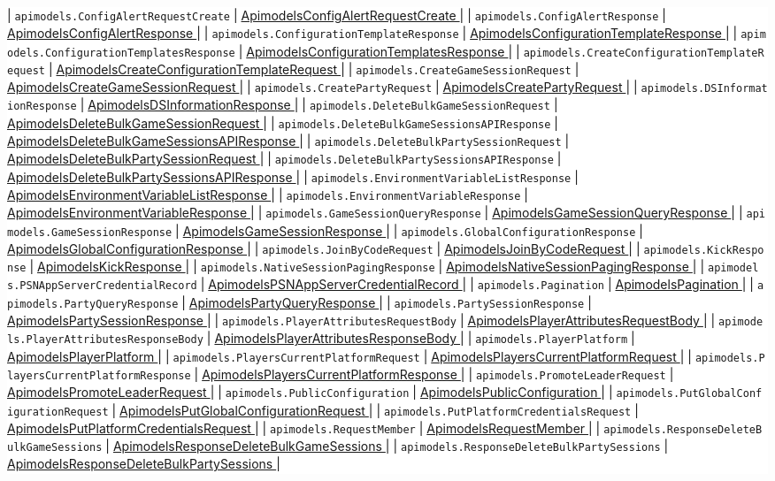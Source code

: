 | `apimodels.ConfigAlertRequestCreate` | [ApimodelsConfigAlertRequestCreate ](../../session-sdk/pkg/sessionclientmodels/apimodels_config_alert_request_create.go) |
| `apimodels.ConfigAlertResponse` | [ApimodelsConfigAlertResponse ](../../session-sdk/pkg/sessionclientmodels/apimodels_config_alert_response.go) |
| `apimodels.ConfigurationTemplateResponse` | [ApimodelsConfigurationTemplateResponse ](../../session-sdk/pkg/sessionclientmodels/apimodels_configuration_template_response.go) |
| `apimodels.ConfigurationTemplatesResponse` | [ApimodelsConfigurationTemplatesResponse ](../../session-sdk/pkg/sessionclientmodels/apimodels_configuration_templates_response.go) |
| `apimodels.CreateConfigurationTemplateRequest` | [ApimodelsCreateConfigurationTemplateRequest ](../../session-sdk/pkg/sessionclientmodels/apimodels_create_configuration_template_request.go) |
| `apimodels.CreateGameSessionRequest` | [ApimodelsCreateGameSessionRequest ](../../session-sdk/pkg/sessionclientmodels/apimodels_create_game_session_request.go) |
| `apimodels.CreatePartyRequest` | [ApimodelsCreatePartyRequest ](../../session-sdk/pkg/sessionclientmodels/apimodels_create_party_request.go) |
| `apimodels.DSInformationResponse` | [ApimodelsDSInformationResponse ](../../session-sdk/pkg/sessionclientmodels/apimodels_d_s_information_response.go) |
| `apimodels.DeleteBulkGameSessionRequest` | [ApimodelsDeleteBulkGameSessionRequest ](../../session-sdk/pkg/sessionclientmodels/apimodels_delete_bulk_game_session_request.go) |
| `apimodels.DeleteBulkGameSessionsAPIResponse` | [ApimodelsDeleteBulkGameSessionsAPIResponse ](../../session-sdk/pkg/sessionclientmodels/apimodels_delete_bulk_game_sessions_api_response.go) |
| `apimodels.DeleteBulkPartySessionRequest` | [ApimodelsDeleteBulkPartySessionRequest ](../../session-sdk/pkg/sessionclientmodels/apimodels_delete_bulk_party_session_request.go) |
| `apimodels.DeleteBulkPartySessionsAPIResponse` | [ApimodelsDeleteBulkPartySessionsAPIResponse ](../../session-sdk/pkg/sessionclientmodels/apimodels_delete_bulk_party_sessions_api_response.go) |
| `apimodels.EnvironmentVariableListResponse` | [ApimodelsEnvironmentVariableListResponse ](../../session-sdk/pkg/sessionclientmodels/apimodels_environment_variable_list_response.go) |
| `apimodels.EnvironmentVariableResponse` | [ApimodelsEnvironmentVariableResponse ](../../session-sdk/pkg/sessionclientmodels/apimodels_environment_variable_response.go) |
| `apimodels.GameSessionQueryResponse` | [ApimodelsGameSessionQueryResponse ](../../session-sdk/pkg/sessionclientmodels/apimodels_game_session_query_response.go) |
| `apimodels.GameSessionResponse` | [ApimodelsGameSessionResponse ](../../session-sdk/pkg/sessionclientmodels/apimodels_game_session_response.go) |
| `apimodels.GlobalConfigurationResponse` | [ApimodelsGlobalConfigurationResponse ](../../session-sdk/pkg/sessionclientmodels/apimodels_global_configuration_response.go) |
| `apimodels.JoinByCodeRequest` | [ApimodelsJoinByCodeRequest ](../../session-sdk/pkg/sessionclientmodels/apimodels_join_by_code_request.go) |
| `apimodels.KickResponse` | [ApimodelsKickResponse ](../../session-sdk/pkg/sessionclientmodels/apimodels_kick_response.go) |
| `apimodels.NativeSessionPagingResponse` | [ApimodelsNativeSessionPagingResponse ](../../session-sdk/pkg/sessionclientmodels/apimodels_native_session_paging_response.go) |
| `apimodels.PSNAppServerCredentialRecord` | [ApimodelsPSNAppServerCredentialRecord ](../../session-sdk/pkg/sessionclientmodels/apimodels_p_s_n_app_server_credential_record.go) |
| `apimodels.Pagination` | [ApimodelsPagination ](../../session-sdk/pkg/sessionclientmodels/apimodels_pagination.go) |
| `apimodels.PartyQueryResponse` | [ApimodelsPartyQueryResponse ](../../session-sdk/pkg/sessionclientmodels/apimodels_party_query_response.go) |
| `apimodels.PartySessionResponse` | [ApimodelsPartySessionResponse ](../../session-sdk/pkg/sessionclientmodels/apimodels_party_session_response.go) |
| `apimodels.PlayerAttributesRequestBody` | [ApimodelsPlayerAttributesRequestBody ](../../session-sdk/pkg/sessionclientmodels/apimodels_player_attributes_request_body.go) |
| `apimodels.PlayerAttributesResponseBody` | [ApimodelsPlayerAttributesResponseBody ](../../session-sdk/pkg/sessionclientmodels/apimodels_player_attributes_response_body.go) |
| `apimodels.PlayerPlatform` | [ApimodelsPlayerPlatform ](../../session-sdk/pkg/sessionclientmodels/apimodels_player_platform.go) |
| `apimodels.PlayersCurrentPlatformRequest` | [ApimodelsPlayersCurrentPlatformRequest ](../../session-sdk/pkg/sessionclientmodels/apimodels_players_current_platform_request.go) |
| `apimodels.PlayersCurrentPlatformResponse` | [ApimodelsPlayersCurrentPlatformResponse ](../../session-sdk/pkg/sessionclientmodels/apimodels_players_current_platform_response.go) |
| `apimodels.PromoteLeaderRequest` | [ApimodelsPromoteLeaderRequest ](../../session-sdk/pkg/sessionclientmodels/apimodels_promote_leader_request.go) |
| `apimodels.PublicConfiguration` | [ApimodelsPublicConfiguration ](../../session-sdk/pkg/sessionclientmodels/apimodels_public_configuration.go) |
| `apimodels.PutGlobalConfigurationRequest` | [ApimodelsPutGlobalConfigurationRequest ](../../session-sdk/pkg/sessionclientmodels/apimodels_put_global_configuration_request.go) |
| `apimodels.PutPlatformCredentialsRequest` | [ApimodelsPutPlatformCredentialsRequest ](../../session-sdk/pkg/sessionclientmodels/apimodels_put_platform_credentials_request.go) |
| `apimodels.RequestMember` | [ApimodelsRequestMember ](../../session-sdk/pkg/sessionclientmodels/apimodels_request_member.go) |
| `apimodels.ResponseDeleteBulkGameSessions` | [ApimodelsResponseDeleteBulkGameSessions ](../../session-sdk/pkg/sessionclientmodels/apimodels_response_delete_bulk_game_sessions.go) |
| `apimodels.ResponseDeleteBulkPartySessions` | [ApimodelsResponseDeleteBulkPartySessions ](../../session-sdk/pkg/sessionclientmodels/apimodels_response_delete_bulk_party_sessions.go) |